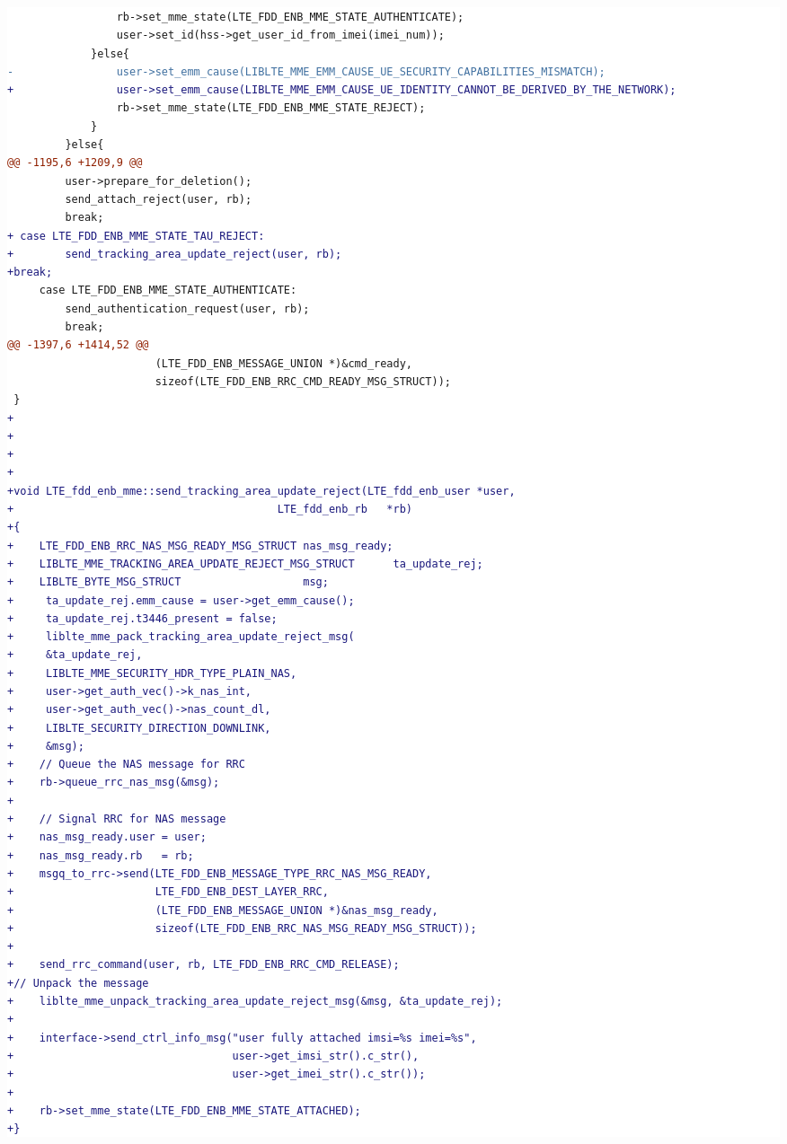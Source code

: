 ```patch
                 rb->set_mme_state(LTE_FDD_ENB_MME_STATE_AUTHENTICATE);
                 user->set_id(hss->get_user_id_from_imei(imei_num));
             }else{
-                user->set_emm_cause(LIBLTE_MME_EMM_CAUSE_UE_SECURITY_CAPABILITIES_MISMATCH);
+                user->set_emm_cause(LIBLTE_MME_EMM_CAUSE_UE_IDENTITY_CANNOT_BE_DERIVED_BY_THE_NETWORK);
                 rb->set_mme_state(LTE_FDD_ENB_MME_STATE_REJECT);
             }
         }else{
@@ -1195,6 +1209,9 @@
         user->prepare_for_deletion();
         send_attach_reject(user, rb);
         break;
+ case LTE_FDD_ENB_MME_STATE_TAU_REJECT:
+        send_tracking_area_update_reject(user, rb);
+break;
     case LTE_FDD_ENB_MME_STATE_AUTHENTICATE:
         send_authentication_request(user, rb);
         break;
@@ -1397,6 +1414,52 @@
                       (LTE_FDD_ENB_MESSAGE_UNION *)&cmd_ready,
                       sizeof(LTE_FDD_ENB_RRC_CMD_READY_MSG_STRUCT));
 }
+
+
+
+
+void LTE_fdd_enb_mme::send_tracking_area_update_reject(LTE_fdd_enb_user *user,
+                                         LTE_fdd_enb_rb   *rb)
+{
+    LTE_FDD_ENB_RRC_NAS_MSG_READY_MSG_STRUCT nas_msg_ready;
+    LIBLTE_MME_TRACKING_AREA_UPDATE_REJECT_MSG_STRUCT      ta_update_rej;
+    LIBLTE_BYTE_MSG_STRUCT                   msg;
+     ta_update_rej.emm_cause = user->get_emm_cause();
+     ta_update_rej.t3446_present = false;
+     liblte_mme_pack_tracking_area_update_reject_msg(
+     &ta_update_rej,
+     LIBLTE_MME_SECURITY_HDR_TYPE_PLAIN_NAS,
+     user->get_auth_vec()->k_nas_int,
+     user->get_auth_vec()->nas_count_dl,
+     LIBLTE_SECURITY_DIRECTION_DOWNLINK,
+     &msg);
+    // Queue the NAS message for RRC
+    rb->queue_rrc_nas_msg(&msg);
+
+    // Signal RRC for NAS message
+    nas_msg_ready.user = user;
+    nas_msg_ready.rb   = rb;
+    msgq_to_rrc->send(LTE_FDD_ENB_MESSAGE_TYPE_RRC_NAS_MSG_READY,
+                      LTE_FDD_ENB_DEST_LAYER_RRC,
+                      (LTE_FDD_ENB_MESSAGE_UNION *)&nas_msg_ready,
+                      sizeof(LTE_FDD_ENB_RRC_NAS_MSG_READY_MSG_STRUCT));
+
+    send_rrc_command(user, rb, LTE_FDD_ENB_RRC_CMD_RELEASE);
+// Unpack the message
+    liblte_mme_unpack_tracking_area_update_reject_msg(&msg, &ta_update_rej);
+
+    interface->send_ctrl_info_msg("user fully attached imsi=%s imei=%s",
+                                  user->get_imsi_str().c_str(),
+                                  user->get_imei_str().c_str());
+
+    rb->set_mme_state(LTE_FDD_ENB_MME_STATE_ATTACHED);
+}
```